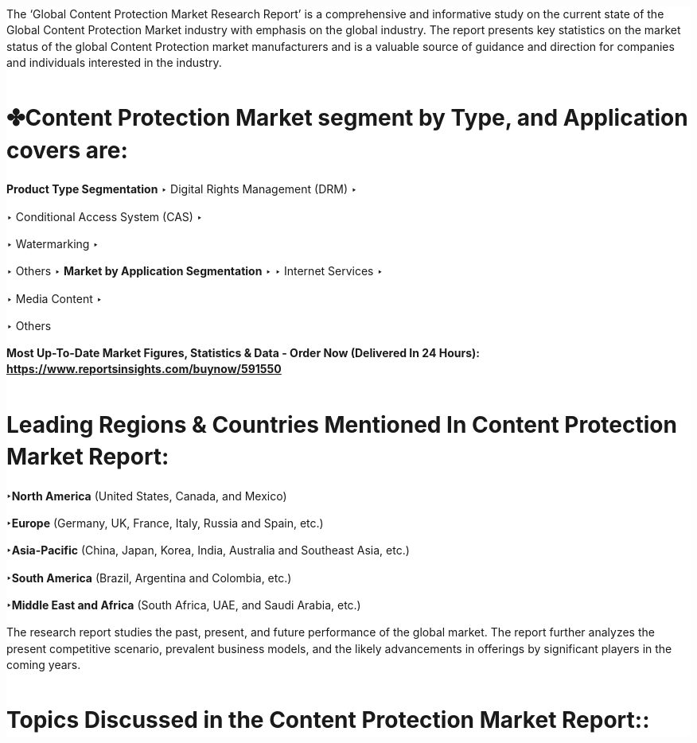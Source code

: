 The ‘Global Content Protection Market Research Report’ is a comprehensive and informative study on the current state of the Global Content Protection Market industry with emphasis on the global industry. The report presents key statistics on the market status of the global Content Protection market manufacturers and is a valuable source of guidance and direction for companies and individuals interested in the industry.

# <strong>✤Content Protection Market segment by Type, and Application covers are:</strong>

<strong>Product Type Segmentation</strong>
‣
Digital Rights Management (DRM)
‣ 

‣ Conditional Access System (CAS)
‣ 

‣ Watermarking
‣ 

‣ Others
‣ 
<strong>Market by Application Segmentation</strong>
‣
‣  Internet Services
‣ 

‣ Media Content
‣ 

‣ Others

<strong>Most Up-To-Date Market Figures, Statistics & Data - Order Now (Delivered In 24 Hours): <a href=https://www.reportsinsights.com/buynow/591550>https://www.reportsinsights.com/buynow/591550</a></strong>

# <strong>Leading Regions &amp; Countries Mentioned In Content Protection Market Report:</strong>

<strong>‣North America</strong> (United States, Canada, and Mexico)

<strong>‣Europe</strong> (Germany, UK, France, Italy, Russia and Spain, etc.)

<strong>‣Asia-Pacific</strong> (China, Japan, Korea, India, Australia and Southeast Asia, etc.)

<strong>‣South America</strong> (Brazil, Argentina and Colombia, etc.)

<strong>‣Middle East and Africa</strong> (South Africa, UAE, and Saudi Arabia, etc.)

The research report studies the past, present, and future performance of the global market. The report further analyzes the present competitive scenario, prevalent business models, and the likely advancements in offerings by significant players in the coming years.

# <strong>Topics Discussed in the Content Protection Market Report::</strong>
